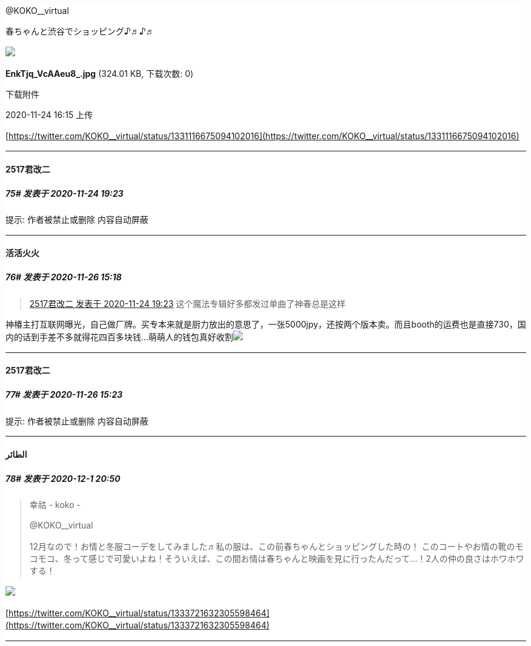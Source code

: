 @KOKO__virtual

春ちゃんと渋谷でショッピング♪♬♪♬</blockquote>

<img src="https://img.saraba1st.com/forum/202011/24/161502tzu3w1lt6uu2u7u9.jpg" referrerpolicy="no-referrer">

<strong>EnkTjq_VcAAeu8_.jpg</strong> (324.01 KB, 下载次数: 0)

下载附件

2020-11-24 16:15 上传

[https://twitter.com/KOKO__virtual/status/1331116675094102016](https://twitter.com/KOKO__virtual/status/1331116675094102016)

*****

####  2517君改二  
##### 75#       发表于 2020-11-24 19:23

提示: 作者被禁止或删除 内容自动屏蔽

*****

####  活活火火  
##### 76#       发表于 2020-11-26 15:18

<blockquote><a href="httphttps://bbs.saraba1st.com/2b/forum.php?mod=redirect&amp;goto=findpost&amp;pid=49506031&amp;ptid=1914658" target="_blank">2517君改二 发表于 2020-11-24 19:23</a>
这个魔法专辑好多都发过单曲了神春总是这样</blockquote>
神椿主打互联网曝光，自己做厂牌。买专本来就是厨力放出的意思了，一张5000jpy，还按两个版本卖。而且booth的运费也是直接730，国内的话到手差不多就得花四百多块钱…萌萌人的钱包真好收割<img src="https://static.saraba1st.com/image/smiley/face2017/138.png" referrerpolicy="no-referrer">

*****

####  2517君改二  
##### 77#       发表于 2020-11-26 15:23

提示: 作者被禁止或删除 内容自动屏蔽

*****

####  الطائر  
##### 78#       发表于 2020-12-1 20:50

<blockquote>幸祜 - koko -

@KOKO__virtual

12月なので！お情と冬服コーデをしてみました♬私の服は、この前春ちゃんとショッピングした時の！ このコートやお情の靴のモコモコ、冬って感じで可愛いよね！そういえば、この間お情は春ちゃんと映画を見に行ったんだって...！2人の仲の良さはホワホワする！</blockquote>
<img src="https://i.loli.net/2020/12/01/QXyPFzrD2EZ4Njt.jpg" referrerpolicy="no-referrer">

[https://twitter.com/KOKO__virtual/status/1333721632305598464](https://twitter.com/KOKO__virtual/status/1333721632305598464)

*****
